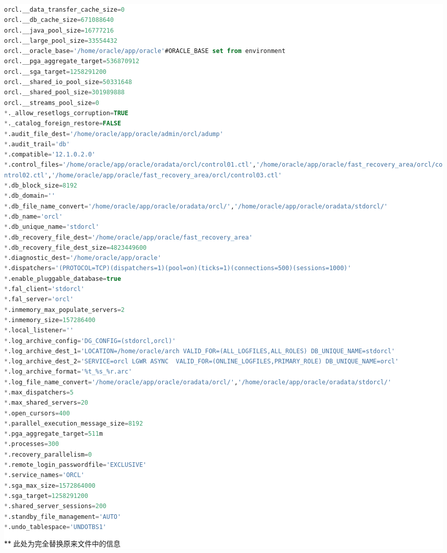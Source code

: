 ```sql
orcl.__data_transfer_cache_size=0
orcl.__db_cache_size=671088640
orcl.__java_pool_size=16777216
orcl.__large_pool_size=33554432
orcl.__oracle_base='/home/oracle/app/oracle'#ORACLE_BASE set from environment
orcl.__pga_aggregate_target=536870912
orcl.__sga_target=1258291200
orcl.__shared_io_pool_size=50331648
orcl.__shared_pool_size=301989888
orcl.__streams_pool_size=0
*._allow_resetlogs_corruption=TRUE
*._catalog_foreign_restore=FALSE
*.audit_file_dest='/home/oracle/app/oracle/admin/orcl/adump'
*.audit_trail='db'
*.compatible='12.1.0.2.0'
*.control_files='/home/oracle/app/oracle/oradata/orcl/control01.ctl','/home/oracle/app/oracle/fast_recovery_area/orcl/control02.ctl','/home/oracle/app/oracle/fast_recovery_area/orcl/control03.ctl'
*.db_block_size=8192
*.db_domain=''
*.db_file_name_convert='/home/oracle/app/oracle/oradata/orcl/','/home/oracle/app/oracle/oradata/stdorcl/'
*.db_name='orcl'
*.db_unique_name='stdorcl'
*.db_recovery_file_dest='/home/oracle/app/oracle/fast_recovery_area'
*.db_recovery_file_dest_size=4823449600
*.diagnostic_dest='/home/oracle/app/oracle'
*.dispatchers='(PROTOCOL=TCP)(dispatchers=1)(pool=on)(ticks=1)(connections=500)(sessions=1000)'
*.enable_pluggable_database=true
*.fal_client='stdorcl'
*.fal_server='orcl'
*.inmemory_max_populate_servers=2
*.inmemory_size=157286400
*.local_listener=''
*.log_archive_config='DG_CONFIG=(stdorcl,orcl)'
*.log_archive_dest_1='LOCATION=/home/oracle/arch VALID_FOR=(ALL_LOGFILES,ALL_ROLES) DB_UNIQUE_NAME=stdorcl'
*.log_archive_dest_2='SERVICE=orcl LGWR ASYNC  VALID_FOR=(ONLINE_LOGFILES,PRIMARY_ROLE) DB_UNIQUE_NAME=orcl'
*.log_archive_format='%t_%s_%r.arc'
*.log_file_name_convert='/home/oracle/app/oracle/oradata/orcl/','/home/oracle/app/oracle/oradata/stdorcl/'
*.max_dispatchers=5
*.max_shared_servers=20
*.open_cursors=400
*.parallel_execution_message_size=8192
*.pga_aggregate_target=511m
*.processes=300
*.recovery_parallelism=0
*.remote_login_passwordfile='EXCLUSIVE'
*.service_names='ORCL'
*.sga_max_size=1572864000
*.sga_target=1258291200
*.shared_server_sessions=200
*.standby_file_management='AUTO'
*.undo_tablespace='UNDOTBS1'
```
** 此处为完全替换原来文件中的信息
